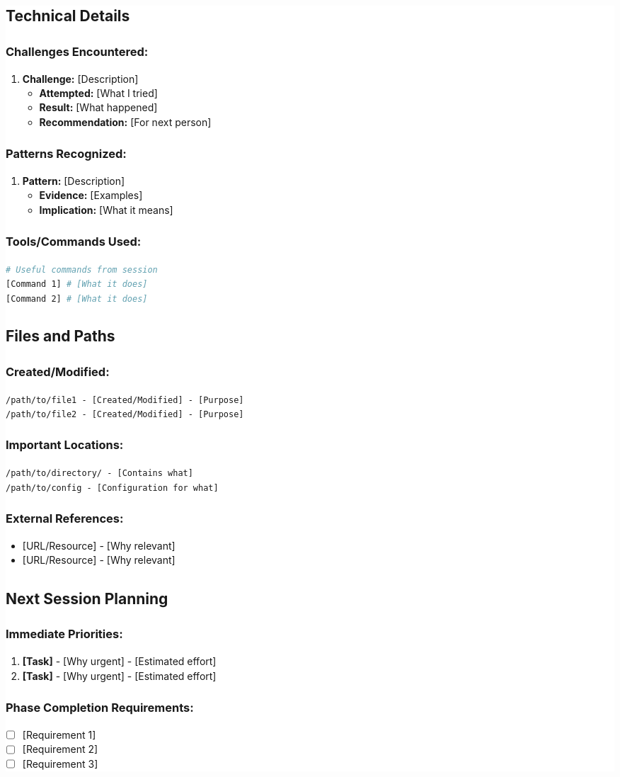 ## Technical Details

### Challenges Encountered:
1. **Challenge:** [Description]
   - **Attempted:** [What I tried]
   - **Result:** [What happened]
   - **Recommendation:** [For next person]

### Patterns Recognized:
1. **Pattern:** [Description]
   - **Evidence:** [Examples]
   - **Implication:** [What it means]

### Tools/Commands Used:
```bash
# Useful commands from session
[Command 1] # [What it does]
[Command 2] # [What it does]
```

## Files and Paths

### Created/Modified:
```
/path/to/file1 - [Created/Modified] - [Purpose]
/path/to/file2 - [Created/Modified] - [Purpose]
```

### Important Locations:
```
/path/to/directory/ - [Contains what]
/path/to/config - [Configuration for what]
```

### External References:
- [URL/Resource] - [Why relevant]
- [URL/Resource] - [Why relevant]

## Next Session Planning

### Immediate Priorities:
1. **[Task]** - [Why urgent] - [Estimated effort]
2. **[Task]** - [Why urgent] - [Estimated effort]

### Phase Completion Requirements:
- [ ] [Requirement 1]
- [ ] [Requirement 2]
- [ ] [Requirement 3]

